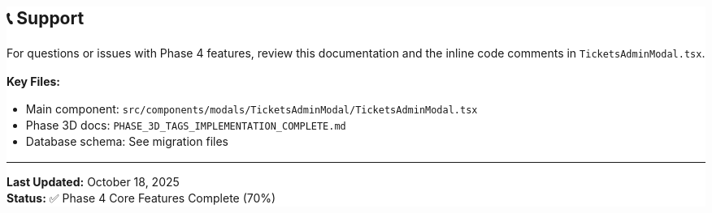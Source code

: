 ## 📞 Support

For questions or issues with Phase 4 features, review this documentation and the inline code comments in `TicketsAdminModal.tsx`.

**Key Files:**
- Main component: `src/components/modals/TicketsAdminModal/TicketsAdminModal.tsx`
- Phase 3D docs: `PHASE_3D_TAGS_IMPLEMENTATION_COMPLETE.md`
- Database schema: See migration files

---

**Last Updated:** October 18, 2025  
**Status:** ✅ Phase 4 Core Features Complete (70%)
